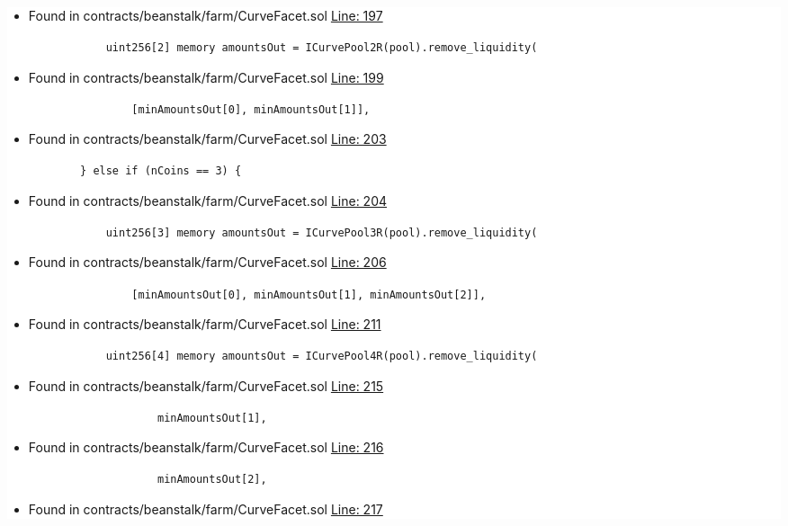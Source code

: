- Found in contracts/beanstalk/farm/CurveFacet.sol [Line: 197](contracts/beanstalk/farm/CurveFacet.sol#L197)

	```solidity
	            uint256[2] memory amountsOut = ICurvePool2R(pool).remove_liquidity(
	```

- Found in contracts/beanstalk/farm/CurveFacet.sol [Line: 199](contracts/beanstalk/farm/CurveFacet.sol#L199)

	```solidity
	                [minAmountsOut[0], minAmountsOut[1]],
	```

- Found in contracts/beanstalk/farm/CurveFacet.sol [Line: 203](contracts/beanstalk/farm/CurveFacet.sol#L203)

	```solidity
	        } else if (nCoins == 3) {
	```

- Found in contracts/beanstalk/farm/CurveFacet.sol [Line: 204](contracts/beanstalk/farm/CurveFacet.sol#L204)

	```solidity
	            uint256[3] memory amountsOut = ICurvePool3R(pool).remove_liquidity(
	```

- Found in contracts/beanstalk/farm/CurveFacet.sol [Line: 206](contracts/beanstalk/farm/CurveFacet.sol#L206)

	```solidity
	                [minAmountsOut[0], minAmountsOut[1], minAmountsOut[2]],
	```

- Found in contracts/beanstalk/farm/CurveFacet.sol [Line: 211](contracts/beanstalk/farm/CurveFacet.sol#L211)

	```solidity
	            uint256[4] memory amountsOut = ICurvePool4R(pool).remove_liquidity(
	```

- Found in contracts/beanstalk/farm/CurveFacet.sol [Line: 215](contracts/beanstalk/farm/CurveFacet.sol#L215)

	```solidity
	                    minAmountsOut[1],
	```

- Found in contracts/beanstalk/farm/CurveFacet.sol [Line: 216](contracts/beanstalk/farm/CurveFacet.sol#L216)

	```solidity
	                    minAmountsOut[2],
	```

- Found in contracts/beanstalk/farm/CurveFacet.sol [Line: 217](contracts/beanstalk/farm/CurveFacet.sol#L217)

